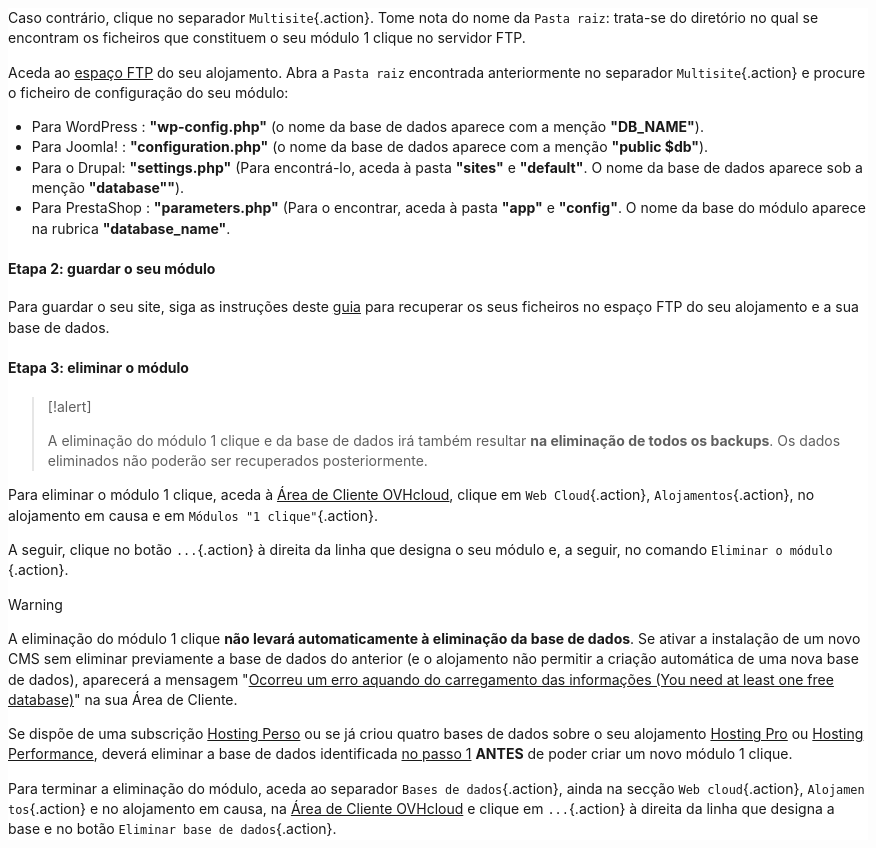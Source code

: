Caso contrário, clique no separador `Multisite`{.action}. Tome nota do nome da `Pasta raiz`: trata-se do diretório no qual se encontram os ficheiros que constituem o seu módulo 1 clique no servidor FTP.

Aceda ao [espaço FTP](/pages/web_cloud/web_hosting/ftp_connection) do seu alojamento. Abra a `Pasta raiz` encontrada anteriormente no separador `Multisite`{.action} e procure o ficheiro de configuração do seu módulo:

- Para WordPress : **"wp-config.php"** (o nome da base de dados aparece com a menção **"DB_NAME"**).
- Para Joomla! : **"configuration.php"** (o nome da base de dados aparece com a menção **"public $db"**).
- Para o Drupal: **"settings.php"** (Para encontrá-lo, aceda à pasta **"sites"** e **"default"**. O nome da base de dados aparece sob a menção **"database""**).
- Para PrestaShop : **"parameters.php"** (Para o encontrar, aceda à pasta **"app"** e **"config"**. O nome da base do módulo aparece na rubrica **"database_name"**.

#### Etapa 2: guardar o seu módulo

Para guardar o seu site, siga as instruções deste [guia](/pages/web_cloud/web_hosting/exporter-son-site-web) para recuperar os seus ficheiros no espaço FTP do seu alojamento e a sua base de dados.

#### Etapa 3: eliminar o módulo

> [!alert]
>
> A eliminação do módulo 1 clique e da base de dados irá também resultar **na eliminação de todos os backups**. Os dados eliminados não poderão ser recuperados posteriormente.
>

Para eliminar o módulo 1 clique, aceda à [Área de Cliente OVHcloud](/links/manager), clique em `Web Cloud`{.action}, `Alojamentos`{.action}, no alojamento em causa e em `Módulos "1 clique"`{.action}.

A seguir, clique no botão `...`{.action} à direita da linha que designa o seu módulo e, a seguir, no comando `Eliminar o módulo`{.action}.

> [!warning]
>
> A eliminação do módulo 1 clique **não levará automaticamente à eliminação da base de dados**. Se ativar a instalação de um novo CMS sem eliminar previamente a base de dados do anterior (e o alojamento não permitir a criação automática de uma nova base de dados), aparecerá a mensagem "[Ocorreu um erro aquando do carregamento das informações (You need at least one free database)](/pages/web_cloud/web_hosting/diagnostic_errors_module1clic#ocorreu-um-erro-aquando-do-carregamento-das-informacoes-you-need-at-least-one-free-database)" na sua Área de Cliente.
>
> Se dispõe de uma subscrição [Hosting Perso](/links/web/hosting-personal-offer) ou se já criou quatro bases de dados sobre o seu alojamento [Hosting Pro](/links/web/hosting-professional-offer) ou [Hosting Performance](/links/web/hosting-performance-offer), deverá eliminar a base de dados identificada [no passo 1](#step1) **ANTES** de poder criar um novo módulo 1 clique.
>

Para terminar a eliminação do módulo, aceda ao separador `Bases de dados`{.action}, ainda na secção `Web cloud`{.action}, `Alojamentos`{.action} e no alojamento em causa, na [Área de Cliente OVHcloud](/links/manager) e clique em `...`{.action} à direita da linha que designa a base e no botão `Eliminar base de dados`{.action}.

